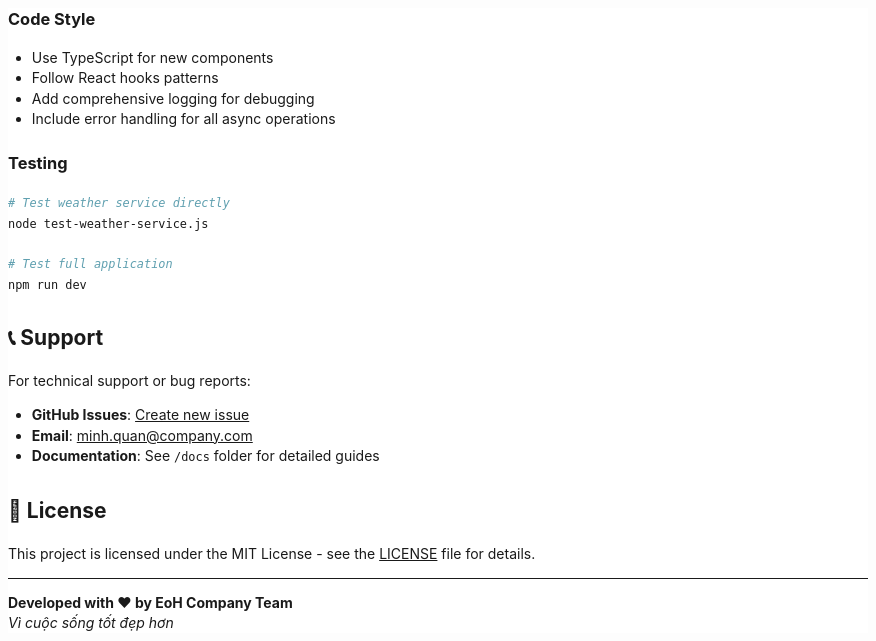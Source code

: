 ### Code Style

- Use TypeScript for new components
- Follow React hooks patterns
- Add comprehensive logging for debugging
- Include error handling for all async operations

### Testing

```bash
# Test weather service directly
node test-weather-service.js

# Test full application
npm run dev
```

## 📞 Support

For technical support or bug reports:

- **GitHub Issues**: [Create new issue](https://github.com/MinhQuan7/ITS_OurdoorBillboard-/issues)
- **Email**: minh.quan@company.com
- **Documentation**: See `/docs` folder for detailed guides

## 📄 License

This project is licensed under the MIT License - see the [LICENSE](LICENSE) file for details.

---

**Developed with ❤️ by EoH Company Team**  
_Vì cuộc sống tốt đẹp hơn_

